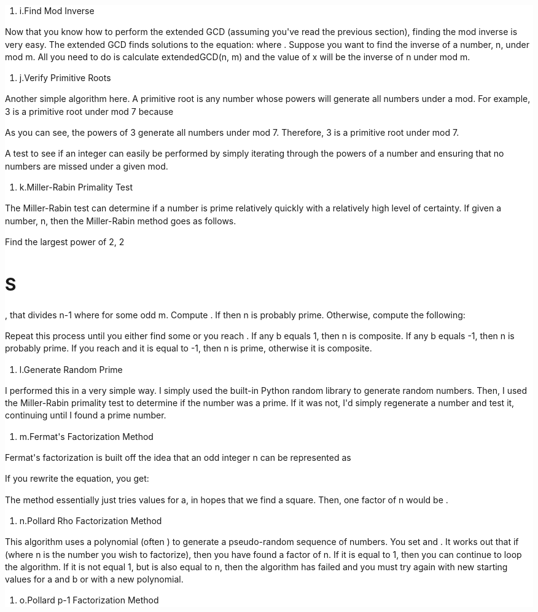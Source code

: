 1. i.Find Mod Inverse

Now that you know how to perform the extended GCD (assuming you&#39;ve read the previous section), finding the mod inverse is very easy. The extended GCD finds solutions to the equation:  where . Suppose you want to find the inverse of a number, n, under mod m. All you need to do is calculate extendedGCD(n, m) and the value of x will be the inverse of n under mod m.

1. j.Verify Primitive Roots

Another simple algorithm here. A primitive root is any number whose powers will generate all numbers under a mod. For example, 3 is a primitive root under mod 7 because

As you can see, the powers of 3 generate all numbers under mod 7. Therefore, 3 is a primitive root under mod 7.

A test to see if an integer can easily be performed by simply iterating through the powers of a number and ensuring that no numbers are missed under a given mod.

1. k.Miller-Rabin Primality Test

The Miller-Rabin test can determine if a number is prime relatively quickly with a relatively high level of certainty. If given a number, n, then the Miller-Rabin method goes as follows.

Find the largest power of 2, 2

# S
, that divides n-1 where  for some odd m. Compute . If  then n is probably prime. Otherwise, compute the following:

Repeat this process until you either find some  or you reach . If any b equals 1, then n is composite. If any b equals -1, then n is probably prime. If you reach  and it is equal to -1, then n is prime, otherwise it is composite.

1. l.Generate Random Prime

I performed this in a very simple way. I simply used the built-in Python random library to generate random numbers. Then, I used the Miller-Rabin primality test to determine if the number was a prime. If it was not, I&#39;d simply regenerate a number and test it, continuing until I found a prime number.

1. m.Fermat&#39;s Factorization Method

Fermat&#39;s factorization is built off the idea that an odd integer n can be represented as

If you rewrite the equation, you get:

The method essentially just tries values for a, in hopes that we find a square. Then, one factor of n would be .

1. n.Pollard Rho Factorization Method

This algorithm uses a polynomial (often ) to generate a pseudo-random sequence of numbers. You set  and . It works out that if               (where n is the number you wish to factorize), then you have found a factor of n. If it is equal to 1, then you can continue to loop the algorithm. If it is not equal 1, but is also equal to n, then the algorithm has failed and you must try again with new starting values for a and b or with a new polynomial.

1. o.Pollard p-1 Factorization Method
